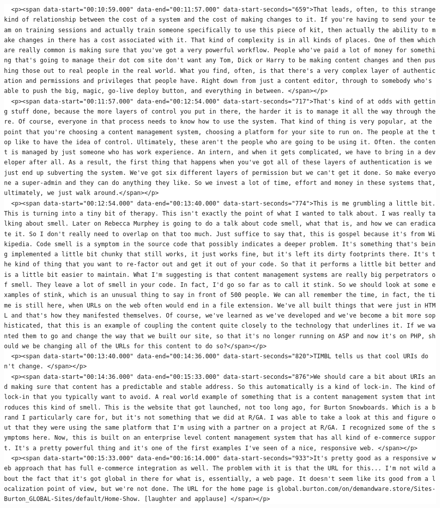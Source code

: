       <p><span data-start="00:10:59.000" data-end="00:11:57.000" data-start-seconds="659">That leads, often, to this strange kind of relationship between the cost of a system and the cost of making changes to it. If you're having to send your team on training sessions and actually train someone specifically to use this piece of kit, then actually the ability to make changes in there has a cost associated with it. That kind of complexity is in all kinds of places. One of them which are really common is making sure that you've got a very powerful workflow. People who've paid a lot of money for something that's going to manage their dot com site don't want any Tom, Dick or Harry to be making content changes and then pushing those out to real people in the real world. What you find, often, is that there's a very complex layer of authentication and permissions and privileges that people have. Right down from just a content editor, through to somebody who's able to push the big, magic, go-live deploy button, and everything in between. </span></p>
      <p><span data-start="00:11:57.000" data-end="00:12:54.000" data-start-seconds="717">That's kind of at odds with getting stuff done, because the more layers of control you put in there, the harder it is to manage it all the way through there. Of course, everyone in that process needs to know how to use the system. That kind of thing is very popular, at the point that you're choosing a content management system, choosing a platform for your site to run on. The people at the top like to have the idea of control. Ultimately, these aren't the people who are going to be using it. Often. the content is managed by just someone who has work experience. An intern, and when it gets complicated, we have to bring in a developer after all. As a result, the first thing that happens when you've got all of these layers of authentication is we just end up subverting the system. We've got six different layers of permission but we can't get it done. So make everyone a super-admin and they can do anything they like. So we invest a lot of time, effort and money in these systems that, ultimately, we just walk around.</span></p>
      <p><span data-start="00:12:54.000" data-end="00:13:40.000" data-start-seconds="774">This is me grumbling a little bit. This is turning into a tiny bit of therapy. This isn't exactly the point of what I wanted to talk about. I was really talking about smell. Later on Rebecca Murphey is going to do a talk about code smell, what that is, and how we can eradicate it. So I don't really need to overlap on that too much. Just suffice to say that, this is gospel because it's from Wikipedia. Code smell is a symptom in the source code that possibly indicates a deeper problem. It's something that's being implemented a little bit chunky that still works, it just works fine, but it's left its dirty footprints there. It's the kind of thing that you want to re-factor out and get it out of your code. So that it performs a little bit better and is a little bit easier to maintain. What I'm suggesting is that content management systems are really big perpetrators of smell. They leave a lot of smell in your code. In fact, I'd go so far as to call it stink. So we should look at some examples of stink, which is an unusual thing to say in front of 500 people. We can all remember the time, in fact, the time is still here, when URLs on the web often would end in a file extension. We've all built things that were just in HTML and that's how they manifested themselves. Of course, we've learned as we've developed and we've become a bit more sophisticated, that this is an example of coupling the content quite closely to the technology that underlines it. If we wanted them to go and change the way that we built our site, so that it's no longer running on ASP and now it's on PHP, should we be changing all of the URLs for this content to do so?</span></p>
      <p><span data-start="00:13:40.000" data-end="00:14:36.000" data-start-seconds="820">TIMBL tells us that cool URIs don't change. </span></p>
      <p><span data-start="00:14:36.000" data-end="00:15:33.000" data-start-seconds="876">We should care a bit about URIs and making sure that content has a predictable and stable address. So this automatically is a kind of lock-in. The kind of lock-in that you typically want to avoid. A real world example of something that is a content management system that introduces this kind of smell. This is the website that got launched, not too long ago, for Burton Snowboards. Which is a brand I particularly care for, but it's not something that we did at R/GA. I was able to take a look at this and figure out that they were using the same platform that I'm using with a partner on a project at R/GA. I recognized some of the symptoms here. Now, this is built on an enterprise level content management system that has all kind of e-commerce support. It's a pretty powerful thing and it's one of the first examples I've seen of a nice, responsive web. </span></p>
      <p><span data-start="00:15:33.000" data-end="00:16:14.000" data-start-seconds="933">It's pretty good as a responsive web approach that has full e-commerce integration as well. The problem with it is that the URL for this... I'm not wild about the fact that it's got global in there for what is, essentially, a web page. It doesn't seem like its good from a localization point of view, but we're not done. The URL for the home page is global.burton.com/on/demandware.store/Sites-Burton_GLOBAL-Sites/default/Home-Show. [laughter and applause] </span></p>